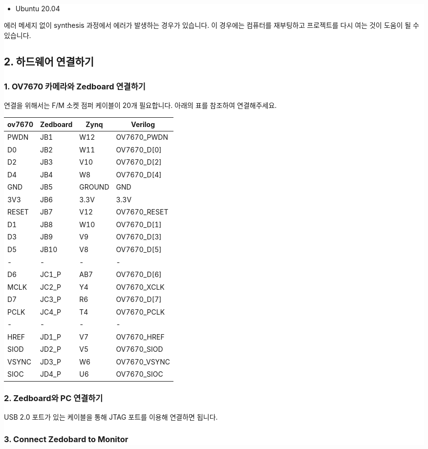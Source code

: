  - Ubuntu 20.04

에러 메세지 없이 synthesis 과정에서 에러가 발생하는 경우가 있습니다. 이 경우에는 컴퓨터를 재부팅하고 프로젝트를 다시 여는 것이 도움이 될 수 있습니다.

## 2. 하드웨어 연결하기

### 1. OV7670 카메라와 Zedboard 연결하기

연결을 위해서는 F/M 소켓 점퍼 케이블이 20개 필요합니다. 아래의 표를 참조하여 연결해주세요.

|ov7670|Zedboard|Zynq|Verilog|
|--------|--------|--------|--------|
|PWDN|JB1|W12|OV7670_PWDN|
|D0|JB2|W11|OV7670_D[0]|
|D2|JB3|V10|OV7670_D[2]|
|D4|JB4|W8|OV7670_D[4]|
|GND|JB5|GROUND|GND|
|3V3|JB6|3.3V|3.3V|
|RESET|JB7|V12|OV7670_RESET|
|D1|JB8|W10|OV7670_D[1]|
|D3|JB9|V9|OV7670_D[3]|
|D5|JB10|V8|OV7670_D[5]|
|-|-|-|-|
|D6|JC1_P|AB7|OV7670_D[6]|
|MCLK|JC2_P|Y4|OV7670_XCLK|
|D7|JC3_P|R6|OV7670_D[7]|
|PCLK|JC4_P|T4|OV7670_PCLK|
|-|-|-|-|
|HREF|JD1_P|V7|OV7670_HREF|
|SIOD|JD2_P|V5|OV7670_SIOD|
|VSYNC|JD3_P|W6|OV7670_VSYNC|
|SIOC|JD4_P|U6|OV7670_SIOC|

### 2. Zedboard와 PC 연결하기

USB 2.0 포트가 있는 케이블을 통해 JTAG 포트를 이용해 연결하면 됩니다.

### 3. Connect Zedobard to Monitor
